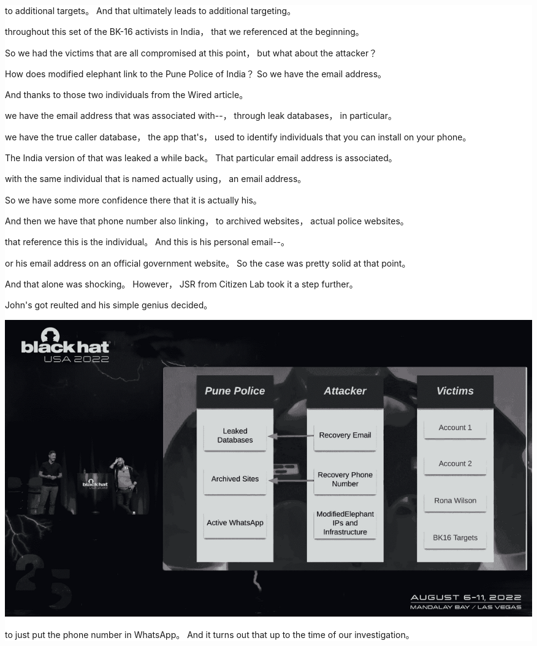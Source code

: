  to additional targets。 And that ultimately leads to additional targeting。

 throughout this set of the BK-16 activists in India， that we referenced at the beginning。

 So we had the victims that are all compromised at this point， but what about the attacker？

 How does modified elephant link to the Pune Police of India？ So we have the email address。

 And thanks to those two individuals from the Wired article。

 we have the email address that was associated with--， through leak databases， in particular。

 we have the true caller database， the app that's， used to identify individuals that you can install on your phone。

 The India version of that was leaked a while back。 That particular email address is associated。

 with the same individual that is named actually using， an email address。

 So we have some more confidence there that it is actually his。

 And then we have that phone number also linking， to archived websites， actual police websites。

 that reference this is the individual。 And this is his personal email--。

 or his email address on an official government website。 So the case was pretty solid at that point。

 And that alone was shocking。 However， JSR from Citizen Lab took it a step further。

 John's got reulted and his simple genius decided。

![](img/e651d20149b11080fedfed4d78432909_33.png)

 to just put the phone number in WhatsApp。 And it turns out that up to the time of our investigation。
